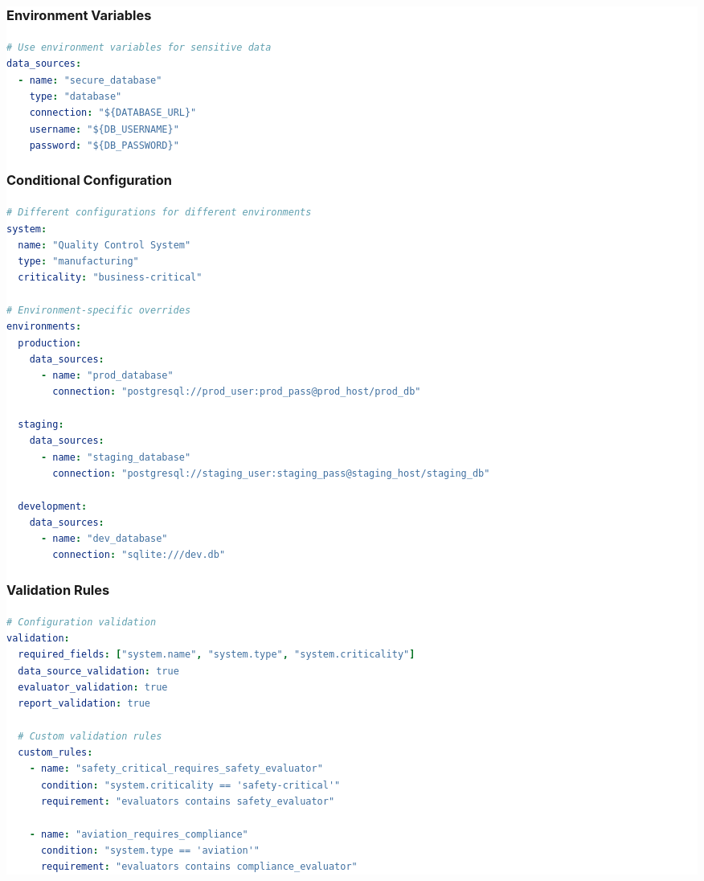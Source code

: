 ### Environment Variables

```yaml
# Use environment variables for sensitive data
data_sources:
  - name: "secure_database"
    type: "database"
    connection: "${DATABASE_URL}"
    username: "${DB_USERNAME}"
    password: "${DB_PASSWORD}"
```

### Conditional Configuration

```yaml
# Different configurations for different environments
system:
  name: "Quality Control System"
  type: "manufacturing"
  criticality: "business-critical"
  
# Environment-specific overrides
environments:
  production:
    data_sources:
      - name: "prod_database"
        connection: "postgresql://prod_user:prod_pass@prod_host/prod_db"
    
  staging:
    data_sources:
      - name: "staging_database"
        connection: "postgresql://staging_user:staging_pass@staging_host/staging_db"
    
  development:
    data_sources:
      - name: "dev_database"
        connection: "sqlite:///dev.db"
```

### Validation Rules

```yaml
# Configuration validation
validation:
  required_fields: ["system.name", "system.type", "system.criticality"]
  data_source_validation: true
  evaluator_validation: true
  report_validation: true
  
  # Custom validation rules
  custom_rules:
    - name: "safety_critical_requires_safety_evaluator"
      condition: "system.criticality == 'safety-critical'"
      requirement: "evaluators contains safety_evaluator"
      
    - name: "aviation_requires_compliance"
      condition: "system.type == 'aviation'"
      requirement: "evaluators contains compliance_evaluator"
```
